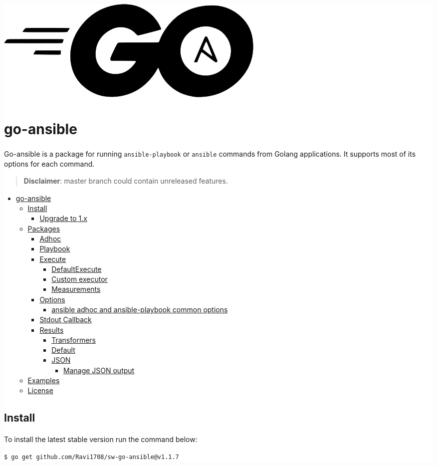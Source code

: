 ![go-ansible-logo](docs/logo/go-ansible_logo.png "Go-ansible Logo")

# go-ansible

Go-ansible is a package for running `ansible-playbook` or `ansible` commands from Golang applications.
It supports most of its options for each command.

> **Disclaimer**: master branch could contain unreleased features.





- [go-ansible](#go-ansible)
  - [Install](#install)
    - [Upgrade to 1.x](#upgrade-to-1x)
  - [Packages](#packages)
    - [Adhoc](#adhoc)
    - [Playbook](#playbook)
    - [Execute](#execute)
      - [DefaultExecute](#defaultexecute)
      - [Custom executor](#custom-executor)
      - [Measurements](#measurements)
    - [Options](#options)
      - [ansible adhoc and ansible-playbook common options](#ansible-adhoc-and-ansible-playbook-common-options)
    - [Stdout Callback](#stdout-callback)
    - [Results](#results)
      - [Transformers](#transformers)
      - [Default](#default)
      - [JSON](#json)
        - [Manage JSON output](#manage-json-output)
  - [Examples](#examples)
  - [License](#license)



## Install

To install the latest stable version run the command below:

```
$ go get github.com/Ravi1708/sw-go-ansible@v1.1.7
```

